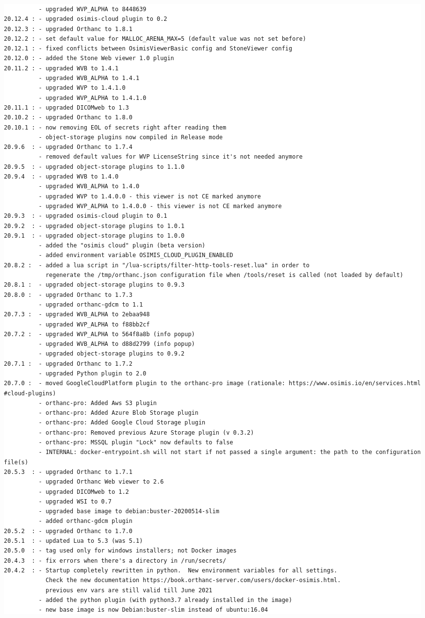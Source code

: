 ```
          - upgraded WVP_ALPHA to 8448639
20.12.4 : - upgraded osimis-cloud plugin to 0.2
20.12.3 : - upgraded Orthanc to 1.8.1
20.12.2 : - set default value for MALLOC_ARENA_MAX=5 (default value was not set before)
20.12.1 : - fixed conflicts between OsimisViewerBasic config and StoneViewer config
20.12.0 : - added the Stone Web viewer 1.0 plugin
20.11.2 : - upgraded WVB to 1.4.1
          - upgraded WVB_ALPHA to 1.4.1
          - upgraded WVP to 1.4.1.0
          - upgraded WVP_ALPHA to 1.4.1.0
20.11.1 : - upgraded DICOMweb to 1.3
20.10.2 : - upgraded Orthanc to 1.8.0
20.10.1 : - now removing EOL of secrets right after reading them
          - object-storage plugins now compiled in Release mode
20.9.6  : - upgraded Orthanc to 1.7.4
          - removed default values for WVP LicenseString since it's not needed anymore
20.9.5  : - upgraded object-storage plugins to 1.1.0
20.9.4  : - upgraded WVB to 1.4.0
          - upgraded WVB_ALPHA to 1.4.0
          - upgraded WVP to 1.4.0.0 - this viewer is not CE marked anymore 
          - upgraded WVP_ALPHA to 1.4.0.0 - this viewer is not CE marked anymore
20.9.3  : - upgraded osimis-cloud plugin to 0.1
20.9.2  : - upgraded object-storage plugins to 1.0.1
20.9.1  : - upgraded object-storage plugins to 1.0.0
          - added the "osimis cloud" plugin (beta version)
          - added environment variable OSIMIS_CLOUD_PLUGIN_ENABLED
20.8.2 :  - added a lua script in "/lua-scripts/filter-http-tools-reset.lua" in order to 
            regenerate the /tmp/orthanc.json configuration file when /tools/reset is called (not loaded by default)
20.8.1 :  - upgraded object-storage plugins to 0.9.3
20.8.0 :  - upgraded Orthanc to 1.7.3
          - upgraded orthanc-gdcm to 1.1
20.7.3 :  - upgraded WVB_ALPHA to 2ebaa948
          - upgraded WVP_ALPHA to f88bb2cf
20.7.2 :  - upgraded WVP_ALPHA to 564f8a8b (info popup)
          - upgraded WVB_ALPHA to d88d2799 (info popup)
          - upgraded object-storage plugins to 0.9.2
20.7.1 :  - upgraded Orthanc to 1.7.2
          - upgraded Python plugin to 2.0
20.7.0 :  - moved GoogleCloudPlatform plugin to the orthanc-pro image (rationale: https://www.osimis.io/en/services.html#cloud-plugins)
          - orthanc-pro: Added Aws S3 plugin 
          - orthanc-pro: Added Azure Blob Storage plugin 
          - orthanc-pro: Added Google Cloud Storage plugin
          - orthanc-pro: Removed previous Azure Storage plugin (v 0.3.2)
          - orthanc-pro: MSSQL plugin "Lock" now defaults to false
          - INTERNAL: docker-entrypoint.sh will not start if not passed a single argument: the path to the configuration file(s)
20.5.3  : - upgraded Orthanc to 1.7.1
          - upgraded Orthanc Web viewer to 2.6
          - upgraded DICOMweb to 1.2
          - upgraded WSI to 0.7
          - upgraded base image to debian:buster-20200514-slim
          - added orthanc-gdcm plugin
20.5.2  : - upgraded Orthanc to 1.7.0
20.5.1  : - updated Lua to 5.3 (was 5.1)
20.5.0  : - tag used only for windows installers; not Docker images
20.4.3  : - fix errors when there's a directory in /run/secrets/
20.4.2  : - Startup completely rewritten in python.  New environment variables for all settings.
            Check the new documentation https://book.orthanc-server.com/users/docker-osimis.html.
            previous env vars are still valid till June 2021
          - added the python plugin (with python3.7 already installed in the image)
          - new base image is now Debian:buster-slim instead of ubuntu:16.04
```